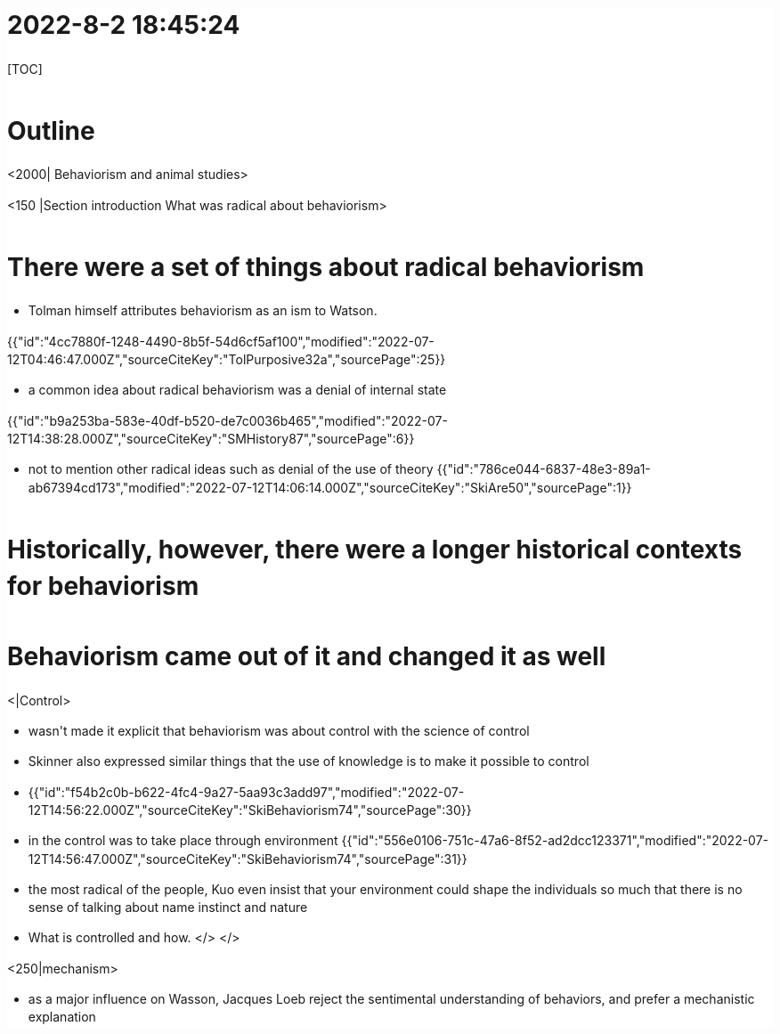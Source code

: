 # 2022-8-2 18:45:24

[TOC]

# Outline

<2000| Behaviorism and animal studies>

<150 |Section introduction What was radical about behaviorism>

# There were a set of things about radical behaviorism

- Tolman himself attributes behaviorism as an ism to Watson.

{{"id":"4cc7880f-1248-4490-8b5f-54d6cf5af100","modified":"2022-07-12T04:46:47.000Z","sourceCiteKey":"TolPurposive32a","sourcePage":25}}

- a common idea about radical behaviorism was a denial of internal state

{{"id":"b9a253ba-583e-40df-b520-de7c0036b465","modified":"2022-07-12T14:38:28.000Z","sourceCiteKey":"SMHistory87","sourcePage":6}}

- not to mention other radical ideas such as denial of the use of theory
  {{"id":"786ce044-6837-48e3-89a1-ab67394cd173","modified":"2022-07-12T14:06:14.000Z","sourceCiteKey":"SkiAre50","sourcePage":1}}

# Historically, however, there were a longer historical contexts for behaviorism

# Behaviorism came out of it and changed it as well

<|Control>

- wasn't made it explicit that behaviorism was about control with the science of control
- Skinner also expressed similar things that the use of knowledge is to make it possible to control

- {{"id":"f54b2c0b-b622-4fc4-9a27-5aa93c3add97","modified":"2022-07-12T14:56:22.000Z","sourceCiteKey":"SkiBehaviorism74","sourcePage":30}}
- in the control was to take place through environment
  {{"id":"556e0106-751c-47a6-8f52-ad2dcc123371","modified":"2022-07-12T14:56:47.000Z","sourceCiteKey":"SkiBehaviorism74","sourcePage":31}}
- the most radical of the people, Kuo even insist that your environment could shape the individuals so much that there is no sense of talking about name instinct and nature

- What is controlled and how.
  </>
  </>

<250|mechanism>

- as a major influence on Wasson, Jacques Loeb reject the sentimental understanding of behaviors, and prefer a mechanistic explanation
